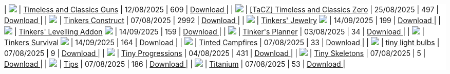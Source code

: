 | <img src="https://media.forgecdn.net/avatars/714/712/638073676087506007.png" loading="lazy" decoding="async" width="30" /> | [Timeless and Classics Guns](https://www.curseforge.com/minecraft/mc-mods/timeless-and-classic-guns-tac "Web Site")  | 12/08/2025 | 609 | [Download ](https://download-directory.github.io/?url=https%3A%2F%2Fgithub.com%2Ffrancescoparadisi14%2FMinecraftModItaTranslate%2Ftree%2Fmain%2Ftraduzioni%2Fassets%2Ftac "Download") |
| <img src="https://media.forgecdn.net/avatars/1005/666/638527114344804635.png" loading="lazy" decoding="async" width="30" /> | [[TaCZ] Timeless and Classics Zero](https://www.curseforge.com/minecraft/mc-mods/timeless-and-classics-zero "Web Site")  | 25/08/2025 | 497 | [Download ](https://download-directory.github.io/?url=https%3A%2F%2Fgithub.com%2Ffrancescoparadisi14%2FMinecraftModItaTranslate%2Ftree%2Fmain%2Ftraduzioni%2Fassets%2Ftacz "Download") |
| <img src="https://media.forgecdn.net/avatars/488/295/637792495945179503.png" loading="lazy" decoding="async" width="30" /> | [Tinkers Construct](https://www.curseforge.com/minecraft/mc-mods/tinkers-construct "Web Site")  | 07/08/2025 | 2992 | [Download ](https://download-directory.github.io/?url=https%3A%2F%2Fgithub.com%2Ffrancescoparadisi14%2FMinecraftModItaTranslate%2Ftree%2Fmain%2Ftraduzioni%2Fassets%2Ftconstruct "Download") |
| <img src="https://media.forgecdn.net/avatars/1169/821/638740881174185083.png" loading="lazy" decoding="async" width="30" /> | [Tinkers' Jewelry](https://www.curseforge.com/minecraft/mc-mods/tinkers-jewelry "Web Site") ![](https://img.shields.io/badge/NEW-red) | 14/09/2025 | 199 | [Download ](https://download-directory.github.io/?url=https%3A%2F%2Fgithub.com%2Ffrancescoparadisi14%2FMinecraftModItaTranslate%2Ftree%2Fmain%2Ftraduzioni%2Fassets%2Ftinkersjewelry "Download") |
| <img src="https://media.forgecdn.net/avatars/646/14/638046711047330737.png" loading="lazy" decoding="async" width="30" /> | [Tinkers' Levelling Addon](https://www.curseforge.com/minecraft/mc-mods/tinkers-levelling-addon "Web Site") ![](https://img.shields.io/badge/NEW-red) | 14/09/2025 | 159 | [Download ](https://download-directory.github.io/?url=https%3A%2F%2Fgithub.com%2Ffrancescoparadisi14%2FMinecraftModItaTranslate%2Ftree%2Fmain%2Ftraduzioni%2Fassets%2Ftinkerslevellingaddon "Download") |
| <img src="https://media.forgecdn.net/avatars/425/50/637653431326613203.png" loading="lazy" decoding="async" width="30" /> | [Tinker's Planner](https://www.curseforge.com/minecraft/mc-mods/tinkers-planner "Web Site")  | 03/08/2025 | 34 | [Download ](https://download-directory.github.io/?url=https%3A%2F%2Fgithub.com%2Ffrancescoparadisi14%2FMinecraftModItaTranslate%2Ftree%2Fmain%2Ftraduzioni%2Fassets%2Ftconplanner "Download") |
| <img src="https://media.forgecdn.net/avatars/155/487/636633017300382818.png" loading="lazy" decoding="async" width="30" /> | [Tinkers Survival](https://www.curseforge.com/minecraft/mc-mods/tinkersurvival "Web Site") ![](https://img.shields.io/badge/NEW-red) | 14/09/2025 | 164 | [Download ](https://download-directory.github.io/?url=https%3A%2F%2Fgithub.com%2Ffrancescoparadisi14%2FMinecraftModItaTranslate%2Ftree%2Fmain%2Ftraduzioni%2Fassets%2Ftinkersurvival "Download") |
| <img src="https://media.forgecdn.net/avatars/379/199/637559256430246161.png" loading="lazy" decoding="async" width="30" /> | [Tinted Campfires](https://www.curseforge.com/minecraft/mc-mods/tinted-campfires "Web Site")  | 07/08/2025 | 33 | [Download ](https://download-directory.github.io/?url=https%3A%2F%2Fgithub.com%2Ffrancescoparadisi14%2FMinecraftModItaTranslate%2Ftree%2Fmain%2Ftraduzioni%2Fassets%2Ftintedcampfires "Download") |
| <img src="https://media.forgecdn.net/avatars/596/139/637971750642566140.png" loading="lazy" decoding="async" width="30" /> | [tiny light bulbs](https://www.curseforge.com/minecraft/mc-mods/tiny-light-bulbs "Web Site")  | 07/08/2025 | 9 | [Download ](https://download-directory.github.io/?url=https%3A%2F%2Fgithub.com%2Ffrancescoparadisi14%2FMinecraftModItaTranslate%2Ftree%2Fmain%2Ftraduzioni%2Fassets%2Ftinylightbulbs "Download") |
| <img src="https://media.forgecdn.net/avatars/50/352/636089754954200245.png" loading="lazy" decoding="async" width="30" /> | [Tiny Progressions](https://www.curseforge.com/minecraft/mc-mods/tiny-progressions "Web Site")  | 04/08/2025 | 431 | [Download ](https://download-directory.github.io/?url=https%3A%2F%2Fgithub.com%2Ffrancescoparadisi14%2FMinecraftModItaTranslate%2Ftree%2Fmain%2Ftraduzioni%2Fassets%2Ftp "Download") |
| <img src="https://media.forgecdn.net/avatars/857/288/638261654133738852.png" loading="lazy" decoding="async" width="30" /> | [Tiny Skeletons](https://www.curseforge.com/minecraft/mc-mods/tiny-skeletons "Web Site")  | 07/08/2025 | 5 | [Download ](https://download-directory.github.io/?url=https%3A%2F%2Fgithub.com%2Ffrancescoparadisi14%2FMinecraftModItaTranslate%2Ftree%2Fmain%2Ftraduzioni%2Fassets%2Ftinyskeletons "Download") |
| <img src="https://media.forgecdn.net/avatars/1009/426/638532671747561767.png" loading="lazy" decoding="async" width="30" /> | [Tips](https://www.curseforge.com/minecraft/mc-mods/tips "Web Site")  | 07/08/2025 | 186 | [Download ](https://download-directory.github.io/?url=https%3A%2F%2Fgithub.com%2Ffrancescoparadisi14%2FMinecraftModItaTranslate%2Ftree%2Fmain%2Ftraduzioni%2Fassets%2Ftipsmod "Download") |
| <img src="https://media.forgecdn.net/avatars/204/596/636941376880705827.png" loading="lazy" decoding="async" width="30" /> | [Titanium](https://www.curseforge.com/minecraft/mc-mods/titanium "Web Site")  | 07/08/2025 | 53 | [Download ](https://download-directory.github.io/?url=https%3A%2F%2Fgithub.com%2Ffrancescoparadisi14%2FMinecraftModItaTranslate%2Ftree%2Fmain%2Ftraduzioni%2Fassets%2Ftitanium "Download") |